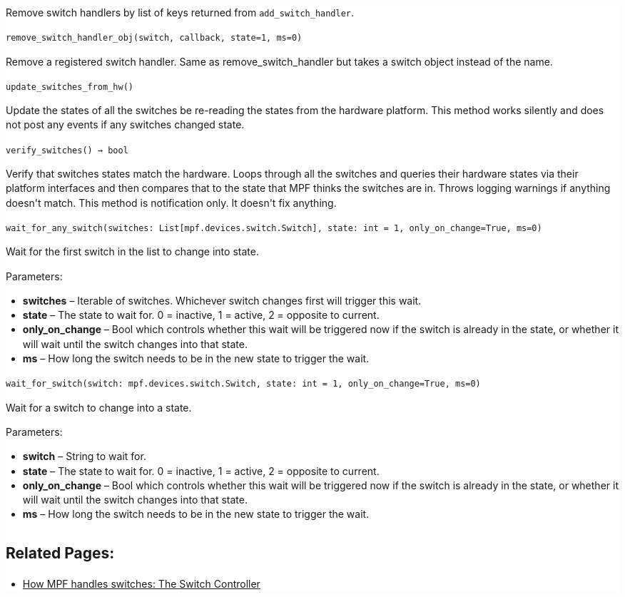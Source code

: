 Remove switch handlers by list of keys returned from `add_switch_handler`.

`remove_switch_handler_obj(switch, callback, state=1, ms=0)`

Remove a registered switch handler. Same as remove_switch_handler but takes a switch object instead of the name.

`update_switches_from_hw()`

Update the states of all the switches be re-reading the states from the hardware platform. This method works silently and does not post any events if any switches changed state.

`verify_switches() → bool`

Verify that switches states match the hardware. Loops through all the switches and queries their hardware states via their platform interfaces and then compares that to the state that MPF thinks the switches are in. Throws logging warnings if anything doesn't match.  This method is notification only. It doesn't fix anything.

`wait_for_any_switch(switches: List[mpf.devices.switch.Switch], state: int = 1, only_on_change=True, ms=0)`

Wait for the first switch in the list to change into state.

Parameters:

* **switches** – Iterable of switches. Whichever switch changes first will trigger this wait.
* **state** – The state to wait for. 0 = inactive, 1 = active, 2 = opposite to current.
* **only_on_change** – Bool which controls whether this wait will be triggered now if the switch is already in the state, or whether it will wait until the switch changes into that state.
* **ms** – How long the switch needs to be in the new state to trigger the wait.

`wait_for_switch(switch: mpf.devices.switch.Switch, state: int = 1, only_on_change=True, ms=0)`

Wait for a switch to change into a state.

Parameters:

* **switch** – String to wait for.
* **state** – The state to wait for. 0 = inactive, 1 = active, 2 = opposite to current.
* **only_on_change** – Bool which controls whether this wait will be triggered now if the switch is already in the state, or whether it will wait until the switch changes into that state.
* **ms** – How long the switch needs to be in the new state to trigger the wait.

## Related Pages:

* [How MPF handles switches: The Switch Controller](../../../mechs/switches/switch_controller.md)
